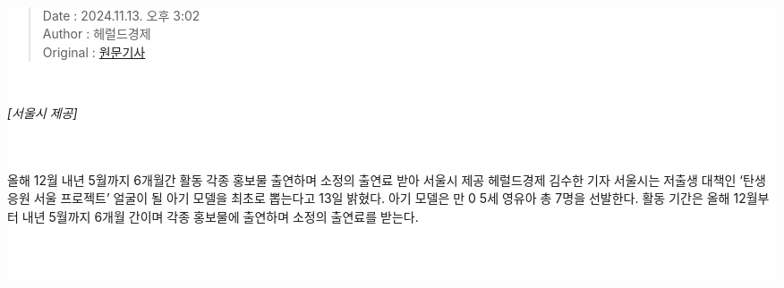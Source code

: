 > Date : 2024.11.13. 오후 3:02  
> Author : 헤럴드경제  
> Original : [원문기사](https://n.news.naver.com/mnews/article/016/0002387916?sid=102)  
<br/>  
  
<img alt="[서울시 제공]" class="_LAZY_LOADING _LAZY_LOADING_INIT_HIDE" src="https://imgnews.pstatic.net/image/016/2024/11/13/20241113050577_0_20241113150208331.jpg?type=w860" id="img1" style="display: none;"></img><em class="img_desc">[서울시 제공]</em>  
<br/><br/>  
  
올해 12월 내년 5월까지 6개월간 활동 각종 홍보물 출연하며 소정의 출연료 받아 서울시 제공 헤럴드경제 김수한 기자 서울시는 저출생 대책인 ‘탄생응원 서울 프로젝트’ 얼굴이 될 아기 모델을 최초로 뽑는다고 13일 밝혔다.
아기 모델은 만 0 5세 영유아 총 7명을 선발한다.
활동 기간은 올해 12월부터 내년 5월까지 6개월 간이며 각종 홍보물에 출연하며 소정의 출연료를 받는다.  
<br/><br/><br/>  

